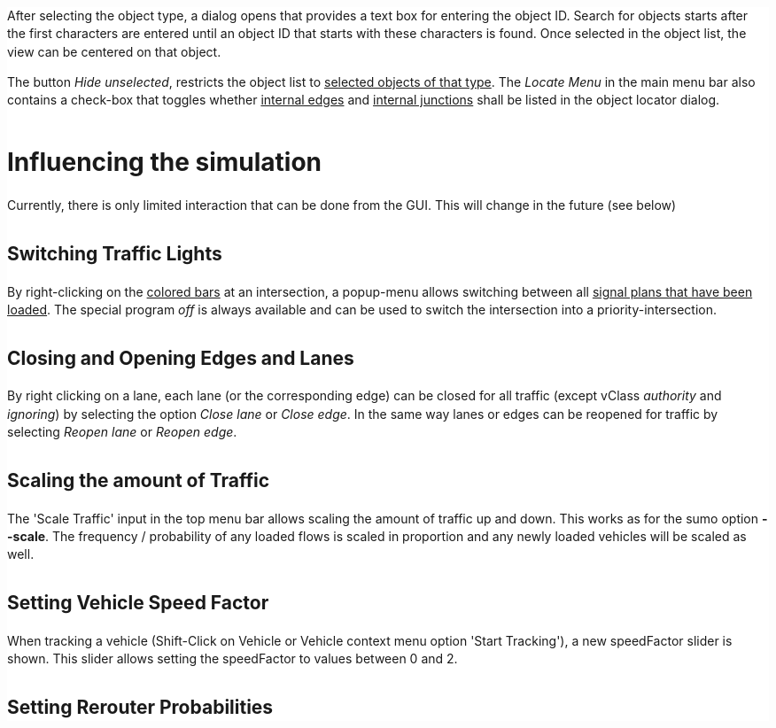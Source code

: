 After selecting the object type, a dialog opens that provides a text box
for entering the object ID. Search for objects starts after the first
characters are entered until an object ID that starts with these
characters is found. Once selected in the object list, the view can be
centered on that object.

The button *Hide unselected*, restricts the object list to [selected
objects of that type](#selecting_objects). The *Locate Menu*
in the main menu bar also contains a check-box that toggles whether
[internal edges](Networks/SUMO_Road_Networks.md#internal_edges)
and [internal
junctions](Networks/SUMO_Road_Networks.md#internal_junctions)
shall be listed in the object locator dialog.

# Influencing the simulation

Currently, there is only limited interaction that can be done from
the GUI. This will change in the future (see below)

## Switching Traffic Lights

By right-clicking on the [colored bars](#right_of_way) at an
intersection, a popup-menu allows switching between all [signal plans
that have been
loaded](Simulation/Traffic_Lights.md#loading_a_new_program). The
special program *off* is always available and can be used to switch the
intersection into a priority-intersection.

## Closing and Opening Edges and Lanes

By right clicking on a lane, each lane (or the corresponding edge) can
be closed for all traffic (except vClass *authority* and *ignoring*) by
selecting the option *Close lane* or *Close edge*. In the same way lanes
or edges can be reopened for traffic by selecting *Reopen lane* or
*Reopen edge*.

## Scaling the amount of Traffic

The 'Scale Traffic' input in the top menu bar allows scaling the amount of traffic up and down. This works as for the sumo option **--scale**. The frequency / probability of any loaded flows is scaled in proportion and any newly loaded vehicles will be scaled as well.

## Setting Vehicle Speed Factor

When tracking a vehicle (Shift-Click on Vehicle or Vehicle context menu option 'Start Tracking'), a new speedFactor slider is shown.
This slider allows setting the speedFactor to values between 0 and 2.

## Setting Rerouter Probabilities
